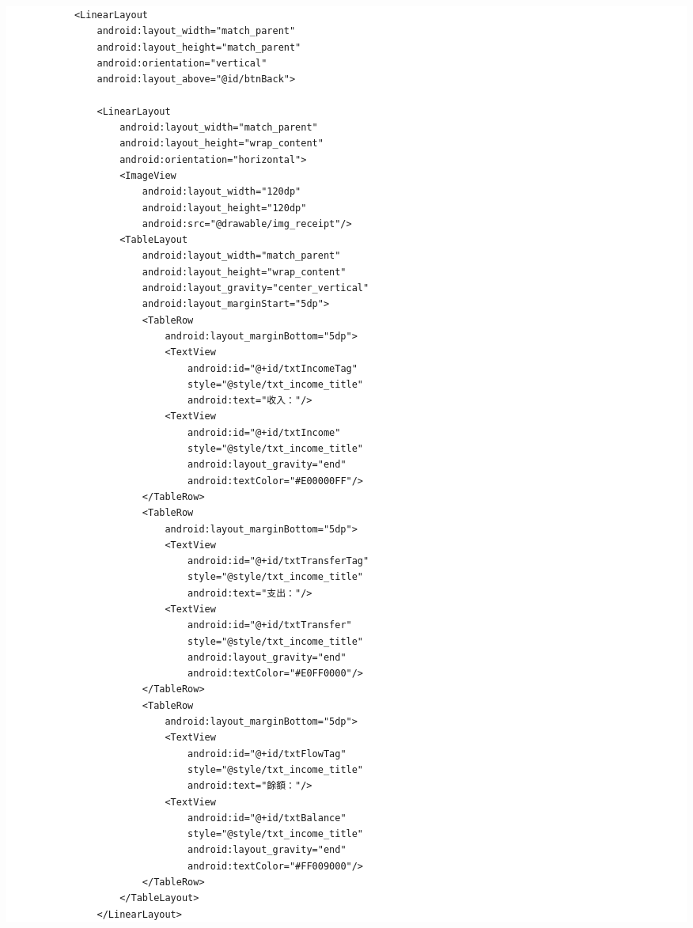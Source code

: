                 <LinearLayout
                    android:layout_width="match_parent"
                    android:layout_height="match_parent"
                    android:orientation="vertical"
                    android:layout_above="@id/btnBack">

                    <LinearLayout
                        android:layout_width="match_parent"
                        android:layout_height="wrap_content"
                        android:orientation="horizontal">
                        <ImageView
                            android:layout_width="120dp"
                            android:layout_height="120dp"
                            android:src="@drawable/img_receipt"/>
                        <TableLayout
                            android:layout_width="match_parent"
                            android:layout_height="wrap_content"
                            android:layout_gravity="center_vertical"
                            android:layout_marginStart="5dp">
                            <TableRow
                                android:layout_marginBottom="5dp">
                                <TextView
                                    android:id="@+id/txtIncomeTag"
                                    style="@style/txt_income_title"
                                    android:text="收入："/>
                                <TextView
                                    android:id="@+id/txtIncome"
                                    style="@style/txt_income_title"
                                    android:layout_gravity="end"
                                    android:textColor="#E00000FF"/>
                            </TableRow>
                            <TableRow
                                android:layout_marginBottom="5dp">
                                <TextView
                                    android:id="@+id/txtTransferTag"
                                    style="@style/txt_income_title"
                                    android:text="支出："/>
                                <TextView
                                    android:id="@+id/txtTransfer"
                                    style="@style/txt_income_title"
                                    android:layout_gravity="end"
                                    android:textColor="#E0FF0000"/>
                            </TableRow>
                            <TableRow
                                android:layout_marginBottom="5dp">
                                <TextView
                                    android:id="@+id/txtFlowTag"
                                    style="@style/txt_income_title"
                                    android:text="餘額："/>
                                <TextView
                                    android:id="@+id/txtBalance"
                                    style="@style/txt_income_title"
                                    android:layout_gravity="end"
                                    android:textColor="#FF009000"/>
                            </TableRow>
                        </TableLayout>
                    </LinearLayout>
